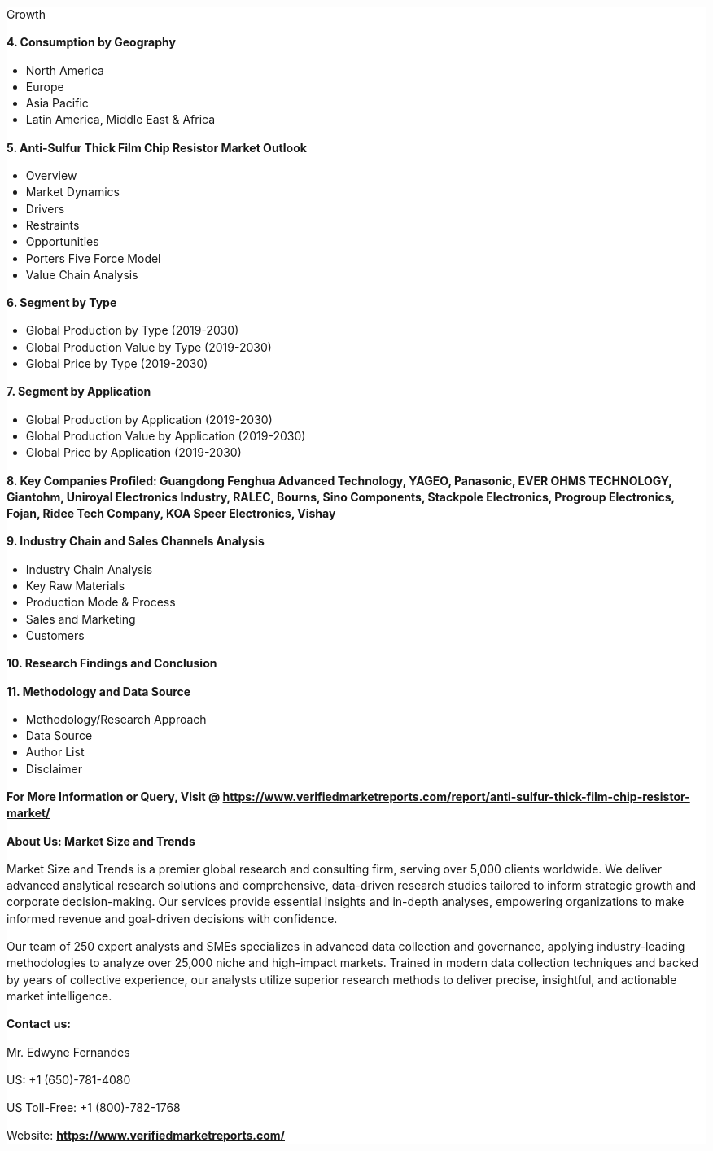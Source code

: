 Growth</li></ul><p><strong>4. Consumption by Geography</strong></p><ul> <li>North America</li> <li>Europe</li> <li>Asia Pacific</li> <li>Latin America, Middle East &amp; Africa</li></ul><p><strong>5. Anti-Sulfur Thick Film Chip Resistor Market Outlook</strong></p><ul><li>Overview</li><li>Market Dynamics</li><li>Drivers</li><li>Restraints</li><li>Opportunities</li><li>Porters Five Force Model</li><li>Value Chain Analysis&nbsp;</li></ul><p><strong>6. Segment by Type</strong></p><ul><li>Global Production by Type (2019-2030)</li><li>Global Production Value by Type (2019-2030)</li><li>Global Price by Type (2019-2030)</li></ul><p><strong>7. Segment by Application</strong></p><ul><li>Global Production by Application (2019-2030)</li><li>Global Production Value by Application (2019-2030)</li><li>Global Price by Application (2019-2030)</li></ul><p><strong>8. Key Companies Profiled: Guangdong Fenghua Advanced Technology, YAGEO, Panasonic, EVER OHMS TECHNOLOGY, Giantohm, Uniroyal Electronics Industry, RALEC, Bourns, Sino Components, Stackpole Electronics, Progroup Electronics, Fojan, Ridee Tech Company, KOA Speer Electronics, Vishay</strong></p><p><strong>9. Industry Chain and Sales Channels Analysis</strong></p><ul><li>Industry Chain Analysis</li><li>Key Raw Materials</li><li>Production Mode &amp; Process</li><li>Sales and Marketing</li><li>Customers</li></ul><p><strong>10. Research Findings and Conclusion</strong></p><p><strong>11. Methodology and Data Source</strong></p><ul><li>Methodology/Research Approach</li><li>Data Source</li><li>Author List</li><li>Disclaimer</li></ul></p><p><strong>For More Information or Query, Visit @ <a href="https://www.verifiedmarketreports.com/report/anti-sulfur-thick-film-chip-resistor-market/">https://www.verifiedmarketreports.com/report/anti-sulfur-thick-film-chip-resistor-market/</a></strong></p><p><strong>About Us: Market Size and Trends</strong></p><p>Market Size and Trends is a premier global research and consulting firm, serving over 5,000 clients worldwide. We deliver advanced analytical research solutions and comprehensive, data-driven research studies tailored to inform strategic growth and corporate decision-making. Our services provide essential insights and in-depth analyses, empowering organizations to make informed revenue and goal-driven decisions with confidence.</p><p>Our team of 250 expert analysts and SMEs specializes in advanced data collection and governance, applying industry-leading methodologies to analyze over 25,000 niche and high-impact markets. Trained in modern data collection techniques and backed by years of collective experience, our analysts utilize superior research methods to deliver precise, insightful, and actionable market intelligence.</p><p><strong>Contact us:</strong></p><p>Mr. Edwyne Fernandes</p><p>US: +1 (650)-781-4080</p><p>US Toll-Free: +1 (800)-782-1768</p><p>Website: <strong><a href="https://www.verifiedmarketreports.com/">https://www.verifiedmarketreports.com/</a></strong></p>
